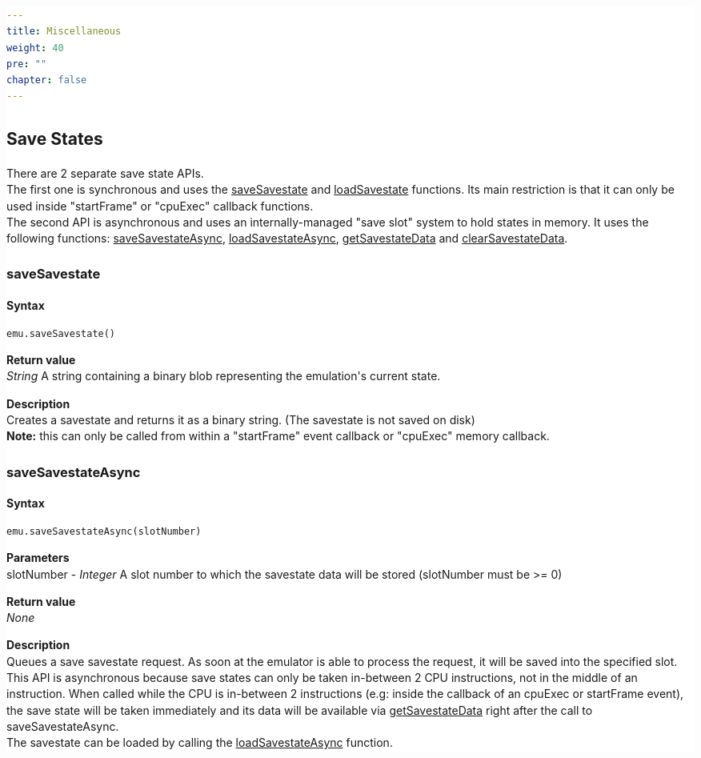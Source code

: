 ```yaml
---
title: Miscellaneous
weight: 40
pre: ""
chapter: false
---
```


## Save States ##

There are 2 separate save state APIs.  
The first one is synchronous and uses the [saveSavestate](#savesavestate) and [loadSavestate](#loadsavestate) functions. Its main restriction is that it can only be used inside "startFrame" or "cpuExec" callback functions.  
The second API is asynchronous and uses an internally-managed "save slot" system to hold states in memory. It uses the following functions: [saveSavestateAsync](#savesavestateasync), [loadSavestateAsync](#loadsavestateasync), [getSavestateData](#getsavestatedata) and [clearSavestateData](#clearsavestatedata).


### saveSavestate ###

**Syntax**  

    emu.saveSavestate()

**Return value**  
*String* A string containing a binary blob representing the emulation's current state.

**Description**  
Creates a savestate and returns it as a binary string. (The savestate is not saved on disk)   
**Note:** this can only be called from within a "startFrame" event callback or "cpuExec" memory callback.

  
### saveSavestateAsync ###
  
**Syntax**  

    emu.saveSavestateAsync(slotNumber)

**Parameters**  
slotNumber - *Integer* A slot number to which the savestate data will be stored (slotNumber must be >= 0)
	
**Return value**  
*None*

**Description**  
Queues a save savestate request.  As soon at the emulator is able to process the request, it will be saved into the specified slot.  
This API is asynchronous because save states can only be taken in-between 2 CPU instructions, not in the middle of an instruction.
When called while the CPU is in-between 2 instructions (e.g: inside the callback of an cpuExec or startFrame event), the save state will be taken immediately and its data will be available via [getSavestateData](#getsavestatedata) right after the call to saveSavestateAsync.  
The savestate can be loaded by calling the [loadSavestateAsync](#loadsavestateasync) function.
